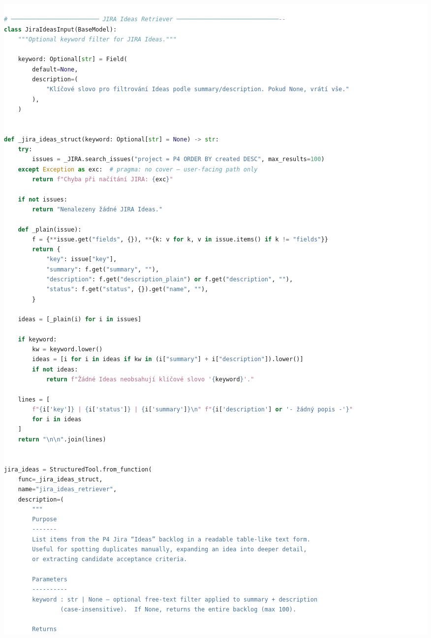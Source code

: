 ```python

# ───────────────────────── JIRA Ideas Retriever ─────────────────────────────--
class JiraIdeasInput(BaseModel):
    """Optional keyword filter for JIRA Ideas."""

    keyword: Optional[str] = Field(
        default=None,
        description=(
            "Klíčové slovo pro filtrování Ideas podle summary/description. Pokud None, vrátí vše."
        ),
    )


def _jira_ideas_struct(keyword: Optional[str] = None) -> str:
    try:
        issues = _JIRA.search_issues("project = P4 ORDER BY created DESC", max_results=100)
    except Exception as exc:  # pragma: no cover – user-facing path only
        return f"Chyba při načítání JIRA: {exc}"

    if not issues:
        return "Nenalezeny žádné JIRA Ideas."

    def _plain(issue):
        f = {**issue.get("fields", {}), **{k: v for k, v in issue.items() if k != "fields"}}
        return {
            "key": issue["key"],
            "summary": f.get("summary", ""),
            "description": f.get("description_plain") or f.get("description", ""),
            "status": f.get("status", {}).get("name", ""),
        }

    ideas = [_plain(i) for i in issues]

    if keyword:
        kw = keyword.lower()
        ideas = [i for i in ideas if kw in (i["summary"] + i["description"]).lower()]
        if not ideas:
            return f"Žádné Ideas neobsahují klíčové slovo '{keyword}'."

    lines = [
        f"{i['key']} | {i['status']} | {i['summary']}\n" f"{i['description'] or '- žádný popis -'}"
        for i in ideas
    ]
    return "\n\n".join(lines)


jira_ideas = StructuredTool.from_function(
    func=_jira_ideas_struct,
    name="jira_ideas_retriever",
    description=(
        """
        Purpose
        -------
        List items from the P4 Jira “Ideas” backlog in a readable table-like text form.
        Useful for spotting duplicates manually, expanding an idea into deeper detail,
        or extracting candidate acceptance criteria.

        Parameters
        ----------
        keyword : str | None – optional free-text filter applied to summary + description
                (case-insensitive).  If None, returns the entire backlog (max 100).

        Returns
```